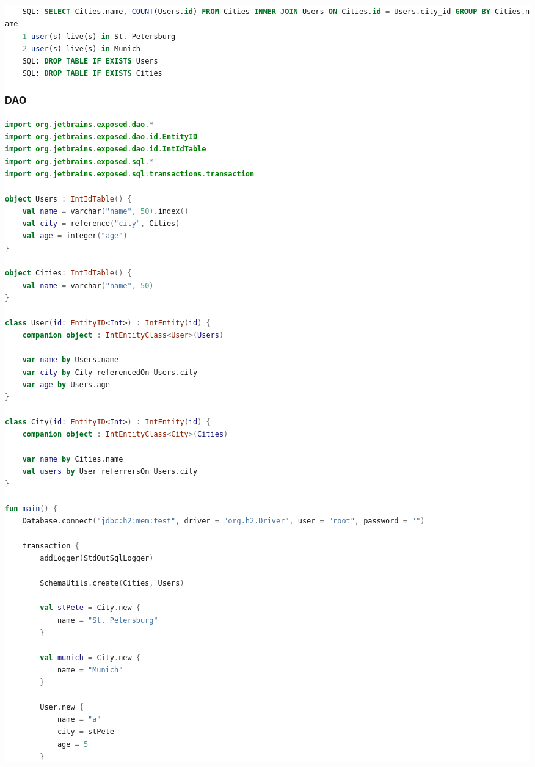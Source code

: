 ```sql
    SQL: SELECT Cities.name, COUNT(Users.id) FROM Cities INNER JOIN Users ON Cities.id = Users.city_id GROUP BY Cities.name
    1 user(s) live(s) in St. Petersburg
    2 user(s) live(s) in Munich
    SQL: DROP TABLE IF EXISTS Users
    SQL: DROP TABLE IF EXISTS Cities
```

### DAO

```kotlin
import org.jetbrains.exposed.dao.*
import org.jetbrains.exposed.dao.id.EntityID
import org.jetbrains.exposed.dao.id.IntIdTable
import org.jetbrains.exposed.sql.*
import org.jetbrains.exposed.sql.transactions.transaction

object Users : IntIdTable() {
    val name = varchar("name", 50).index()
    val city = reference("city", Cities)
    val age = integer("age")
}

object Cities: IntIdTable() {
    val name = varchar("name", 50)
}

class User(id: EntityID<Int>) : IntEntity(id) {
    companion object : IntEntityClass<User>(Users)

    var name by Users.name
    var city by City referencedOn Users.city
    var age by Users.age
}

class City(id: EntityID<Int>) : IntEntity(id) {
    companion object : IntEntityClass<City>(Cities)

    var name by Cities.name
    val users by User referrersOn Users.city
}

fun main() {
    Database.connect("jdbc:h2:mem:test", driver = "org.h2.Driver", user = "root", password = "")

    transaction {
        addLogger(StdOutSqlLogger)

        SchemaUtils.create(Cities, Users)

        val stPete = City.new {
            name = "St. Petersburg"
        }

        val munich = City.new {
            name = "Munich"
        }

        User.new {
            name = "a"
            city = stPete
            age = 5
        }
```